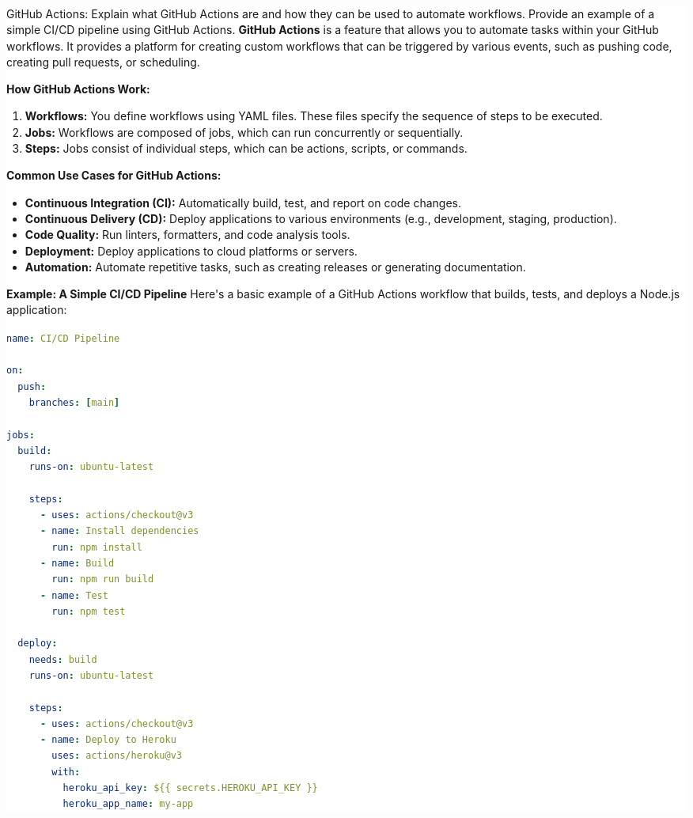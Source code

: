 GitHub Actions: Explain what GitHub Actions are and how they can be used to automate workflows. Provide an example of a simple CI/CD pipeline using GitHub Actions.
**GitHub Actions** is a feature that allows you to automate tasks within your GitHub workflows. It provides a platform for creating custom workflows that can be triggered by various events, such as pushing code, creating pull requests, or scheduling.

**How GitHub Actions Work:**
1. **Workflows:** You define workflows using YAML files. These files specify the sequence of steps to be executed.
2. **Jobs:** Workflows are composed of jobs, which can run concurrently or sequentially.
3. **Steps:** Jobs consist of individual steps, which can be actions, scripts, or commands.

**Common Use Cases for GitHub Actions:**
- **Continuous Integration (CI):** Automatically build, test, and report on code changes.
- **Continuous Delivery (CD):** Deploy applications to various environments (e.g., development, staging, production).
- **Code Quality:** Run linters, formatters, and code analysis tools.
- **Deployment:** Deploy applications to cloud platforms or servers.
- **Automation:** Automate repetitive tasks, such as creating releases or generating documentation.

**Example: A Simple CI/CD Pipeline**
Here's a basic example of a GitHub Actions workflow that builds, tests, and deploys a Node.js application:

```yaml
name: CI/CD Pipeline

on:
  push:
    branches: [main]

jobs:
  build:
    runs-on: ubuntu-latest

    steps:
      - uses: actions/checkout@v3
      - name: Install dependencies
        run: npm install
      - name: Build
        run: npm run build
      - name: Test
        run: npm test

  deploy:
    needs: build
    runs-on: ubuntu-latest

    steps:
      - uses: actions/checkout@v3
      - name: Deploy to Heroku
        uses: actions/heroku@v3
        with:
          heroku_api_key: ${{ secrets.HEROKU_API_KEY }}
          heroku_app_name: my-app
```
